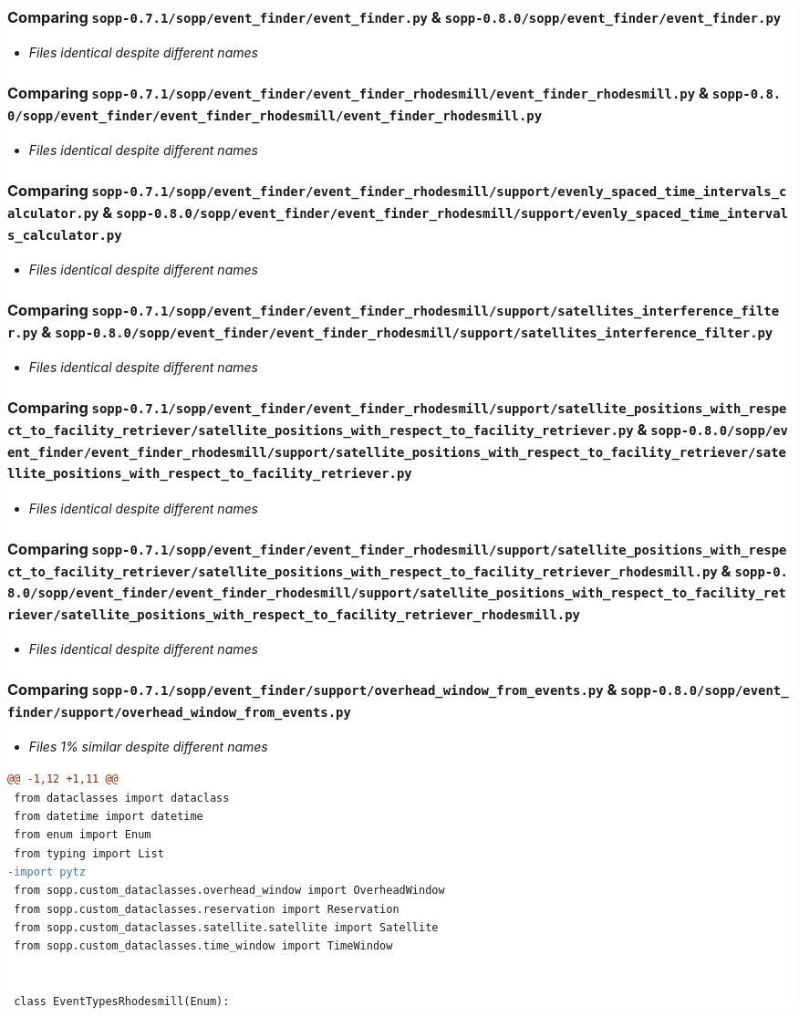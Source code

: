 ### Comparing `sopp-0.7.1/sopp/event_finder/event_finder.py` & `sopp-0.8.0/sopp/event_finder/event_finder.py`

 * *Files identical despite different names*

### Comparing `sopp-0.7.1/sopp/event_finder/event_finder_rhodesmill/event_finder_rhodesmill.py` & `sopp-0.8.0/sopp/event_finder/event_finder_rhodesmill/event_finder_rhodesmill.py`

 * *Files identical despite different names*

### Comparing `sopp-0.7.1/sopp/event_finder/event_finder_rhodesmill/support/evenly_spaced_time_intervals_calculator.py` & `sopp-0.8.0/sopp/event_finder/event_finder_rhodesmill/support/evenly_spaced_time_intervals_calculator.py`

 * *Files identical despite different names*

### Comparing `sopp-0.7.1/sopp/event_finder/event_finder_rhodesmill/support/satellites_interference_filter.py` & `sopp-0.8.0/sopp/event_finder/event_finder_rhodesmill/support/satellites_interference_filter.py`

 * *Files identical despite different names*

### Comparing `sopp-0.7.1/sopp/event_finder/event_finder_rhodesmill/support/satellite_positions_with_respect_to_facility_retriever/satellite_positions_with_respect_to_facility_retriever.py` & `sopp-0.8.0/sopp/event_finder/event_finder_rhodesmill/support/satellite_positions_with_respect_to_facility_retriever/satellite_positions_with_respect_to_facility_retriever.py`

 * *Files identical despite different names*

### Comparing `sopp-0.7.1/sopp/event_finder/event_finder_rhodesmill/support/satellite_positions_with_respect_to_facility_retriever/satellite_positions_with_respect_to_facility_retriever_rhodesmill.py` & `sopp-0.8.0/sopp/event_finder/event_finder_rhodesmill/support/satellite_positions_with_respect_to_facility_retriever/satellite_positions_with_respect_to_facility_retriever_rhodesmill.py`

 * *Files identical despite different names*

### Comparing `sopp-0.7.1/sopp/event_finder/support/overhead_window_from_events.py` & `sopp-0.8.0/sopp/event_finder/support/overhead_window_from_events.py`

 * *Files 1% similar despite different names*

```diff
@@ -1,12 +1,11 @@
 from dataclasses import dataclass
 from datetime import datetime
 from enum import Enum
 from typing import List
-import pytz
 from sopp.custom_dataclasses.overhead_window import OverheadWindow
 from sopp.custom_dataclasses.reservation import Reservation
 from sopp.custom_dataclasses.satellite.satellite import Satellite
 from sopp.custom_dataclasses.time_window import TimeWindow
 
 
 class EventTypesRhodesmill(Enum):
```